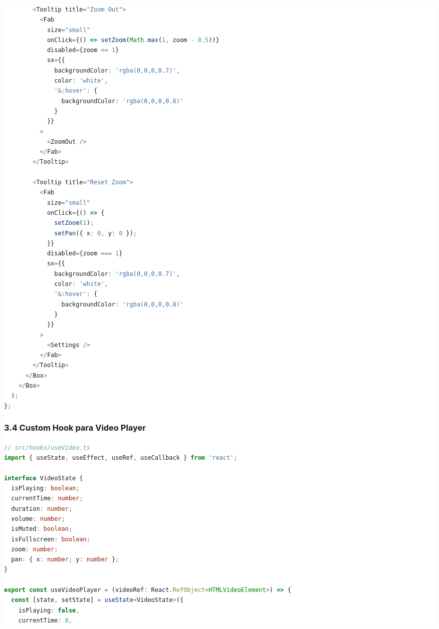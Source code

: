 ```typescript
        <Tooltip title="Zoom Out">
          <Fab
            size="small"
            onClick={() => setZoom(Math.max(1, zoom - 0.5))}
            disabled={zoom <= 1}
            sx={{
              backgroundColor: 'rgba(0,0,0,0.7)',
              color: 'white',
              '&:hover': {
                backgroundColor: 'rgba(0,0,0,0.8)'
              }
            }}
          >
            <ZoomOut />
          </Fab>
        </Tooltip>

        <Tooltip title="Reset Zoom">
          <Fab
            size="small"
            onClick={() => {
              setZoom(1);
              setPan({ x: 0, y: 0 });
            }}
            disabled={zoom === 1}
            sx={{
              backgroundColor: 'rgba(0,0,0,0.7)',
              color: 'white',
              '&:hover': {
                backgroundColor: 'rgba(0,0,0,0.8)'
              }
            }}
          >
            <Settings />
          </Fab>
        </Tooltip>
      </Box>
    </Box>
  );
};
```

### **3.4 Custom Hook para Video Player**

```typescript
// src/hooks/useVideo.ts
import { useState, useEffect, useRef, useCallback } from 'react';

interface VideoState {
  isPlaying: boolean;
  currentTime: number;
  duration: number;
  volume: number;
  isMuted: boolean;
  isFullscreen: boolean;
  zoom: number;
  pan: { x: number; y: number };
}

export const useVideoPlayer = (videoRef: React.RefObject<HTMLVideoElement>) => {
  const [state, setState] = useState<VideoState>({
    isPlaying: false,
    currentTime: 0,
```